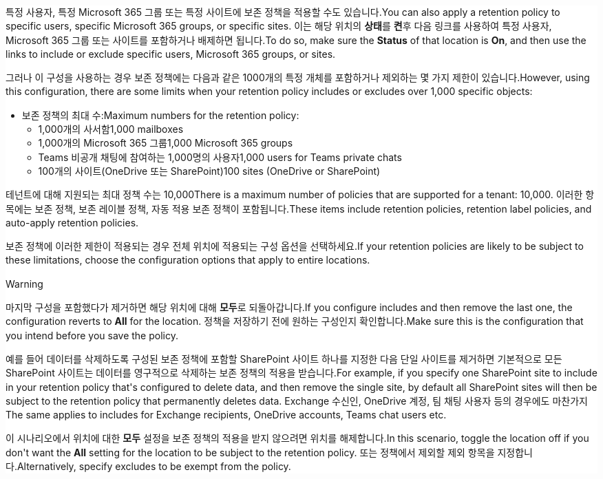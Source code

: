 <span data-ttu-id="c1e2d-270">특정 사용자, 특정 Microsoft 365 그룹 또는 특정 사이트에 보존 정책을 적용할 수도 있습니다.</span><span class="sxs-lookup"><span data-stu-id="c1e2d-270">You can also apply a retention policy to specific users, specific Microsoft 365 groups, or specific sites.</span></span> <span data-ttu-id="c1e2d-271">이는 해당 위치의 **상태**를 **켠**후 다음 링크를 사용하여 특정 사용자, Microsoft 365 그룹 또는 사이트를 포함하거나 배제하면 됩니다.</span><span class="sxs-lookup"><span data-stu-id="c1e2d-271">To do so, make sure the **Status** of that location is **On**, and then use the links to include or exclude specific users, Microsoft 365 groups, or sites.</span></span>

<span data-ttu-id="c1e2d-272">그러나 이 구성을 사용하는 경우 보존 정책에는 다음과 같은 1000개의 특정 개체를 포함하거나 제외하는 몇 가지 제한이 있습니다.</span><span class="sxs-lookup"><span data-stu-id="c1e2d-272">However, using this configuration, there are some limits when your retention policy includes or excludes over 1,000 specific objects:</span></span>

- <span data-ttu-id="c1e2d-273">보존 정책의 최대 수:</span><span class="sxs-lookup"><span data-stu-id="c1e2d-273">Maximum numbers for the retention policy:</span></span>
  - <span data-ttu-id="c1e2d-274">1,000개의 사서함</span><span class="sxs-lookup"><span data-stu-id="c1e2d-274">1,000 mailboxes</span></span>
  - <span data-ttu-id="c1e2d-275">1,000개의 Microsoft 365 그룹</span><span class="sxs-lookup"><span data-stu-id="c1e2d-275">1,000 Microsoft 365 groups</span></span>
  - <span data-ttu-id="c1e2d-276">Teams 비공개 채팅에 참여하는 1,000명의 사용자</span><span class="sxs-lookup"><span data-stu-id="c1e2d-276">1,000 users for Teams private chats</span></span>
  - <span data-ttu-id="c1e2d-277">100개의 사이트(OneDrive 또는 SharePoint)</span><span class="sxs-lookup"><span data-stu-id="c1e2d-277">100 sites (OneDrive or SharePoint)</span></span>

<span data-ttu-id="c1e2d-278">테넌트에 대해 지원되는 최대 정책 수는 10,000</span><span class="sxs-lookup"><span data-stu-id="c1e2d-278">There is a maximum number of policies that are supported for a tenant: 10,000.</span></span> <span data-ttu-id="c1e2d-279">이러한 항목에는 보존 정책, 보존 레이블 정책, 자동 적용 보존 정책이 포함됩니다.</span><span class="sxs-lookup"><span data-stu-id="c1e2d-279">These items include retention policies, retention label policies, and auto-apply retention policies.</span></span>

<span data-ttu-id="c1e2d-280">보존 정책에 이러한 제한이 적용되는 경우 전체 위치에 적용되는 구성 옵션을 선택하세요.</span><span class="sxs-lookup"><span data-stu-id="c1e2d-280">If your retention policies are likely to be subject to these limitations, choose the configuration options that apply to entire locations.</span></span>

> [!WARNING]
> <span data-ttu-id="c1e2d-281">마지막 구성을 포함했다가 제거하면 해당 위치에 대해 **모두**로 되돌아갑니다.</span><span class="sxs-lookup"><span data-stu-id="c1e2d-281">If you configure includes and then remove the last one, the configuration reverts to **All** for the location.</span></span>  <span data-ttu-id="c1e2d-282">정책을 저장하기 전에 원하는 구성인지 확인합니다.</span><span class="sxs-lookup"><span data-stu-id="c1e2d-282">Make sure this is the configuration that you intend before you save the policy.</span></span>
>
> <span data-ttu-id="c1e2d-283">예를 들어 데이터를 삭제하도록 구성된 보존 정책에 포함할 SharePoint 사이트 하나를 지정한 다음 단일 사이트를 제거하면 기본적으로 모든 SharePoint 사이트는 데이터를 영구적으로 삭제하는 보존 정책의 적용을 받습니다.</span><span class="sxs-lookup"><span data-stu-id="c1e2d-283">For example, if you specify one SharePoint site to include in your retention policy that's configured to delete data, and then remove the single site, by default all SharePoint sites will then be subject to the retention policy that permanently deletes data.</span></span> <span data-ttu-id="c1e2d-284">Exchange 수신인, OneDrive 계정, 팀 채팅 사용자 등의 경우에도 마찬가지</span><span class="sxs-lookup"><span data-stu-id="c1e2d-284">The same applies to includes for Exchange recipients, OneDrive accounts, Teams chat users etc.</span></span>
>
> <span data-ttu-id="c1e2d-285">이 시나리오에서 위치에 대한 **모두** 설정을 보존 정책의 적용을 받지 않으려면 위치를 해제합니다.</span><span class="sxs-lookup"><span data-stu-id="c1e2d-285">In this scenario, toggle the location off if you don't want the **All** setting for the location to be subject to the retention policy.</span></span> <span data-ttu-id="c1e2d-286">또는 정책에서 제외할 제외 항목을 지정합니다.</span><span class="sxs-lookup"><span data-stu-id="c1e2d-286">Alternatively, specify excludes to be exempt from the policy.</span></span>
